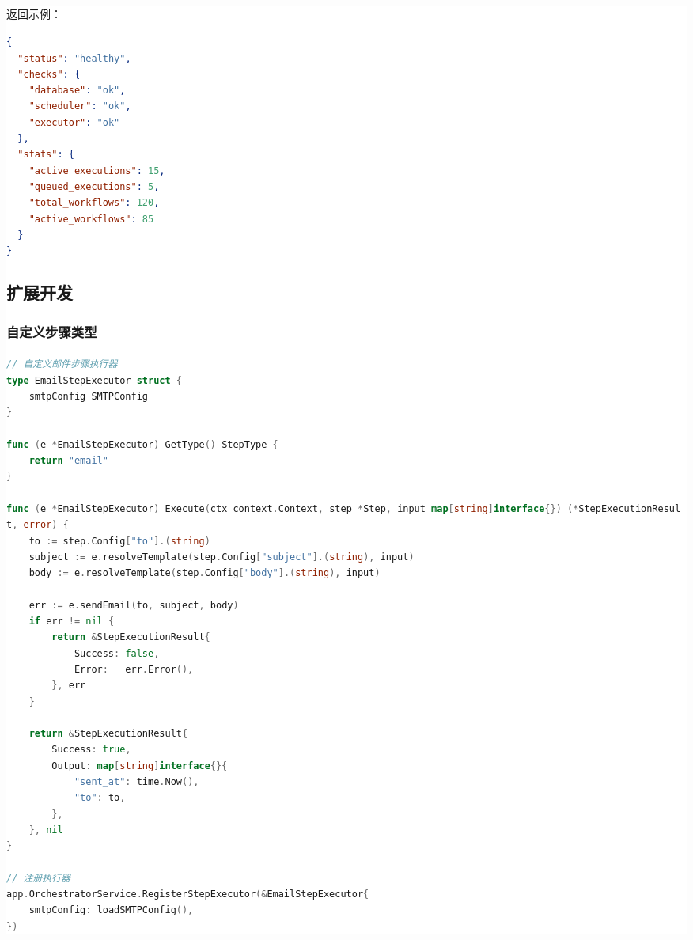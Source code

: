 返回示例：
```json
{
  "status": "healthy",
  "checks": {
    "database": "ok",
    "scheduler": "ok",
    "executor": "ok"
  },
  "stats": {
    "active_executions": 15,
    "queued_executions": 5,
    "total_workflows": 120,
    "active_workflows": 85
  }
}
```

## 扩展开发

### 自定义步骤类型
```go
// 自定义邮件步骤执行器
type EmailStepExecutor struct {
    smtpConfig SMTPConfig
}

func (e *EmailStepExecutor) GetType() StepType {
    return "email"
}

func (e *EmailStepExecutor) Execute(ctx context.Context, step *Step, input map[string]interface{}) (*StepExecutionResult, error) {
    to := step.Config["to"].(string)
    subject := e.resolveTemplate(step.Config["subject"].(string), input)
    body := e.resolveTemplate(step.Config["body"].(string), input)
    
    err := e.sendEmail(to, subject, body)
    if err != nil {
        return &StepExecutionResult{
            Success: false,
            Error:   err.Error(),
        }, err
    }
    
    return &StepExecutionResult{
        Success: true,
        Output: map[string]interface{}{
            "sent_at": time.Now(),
            "to": to,
        },
    }, nil
}

// 注册执行器
app.OrchestratorService.RegisterStepExecutor(&EmailStepExecutor{
    smtpConfig: loadSMTPConfig(),
})
```
